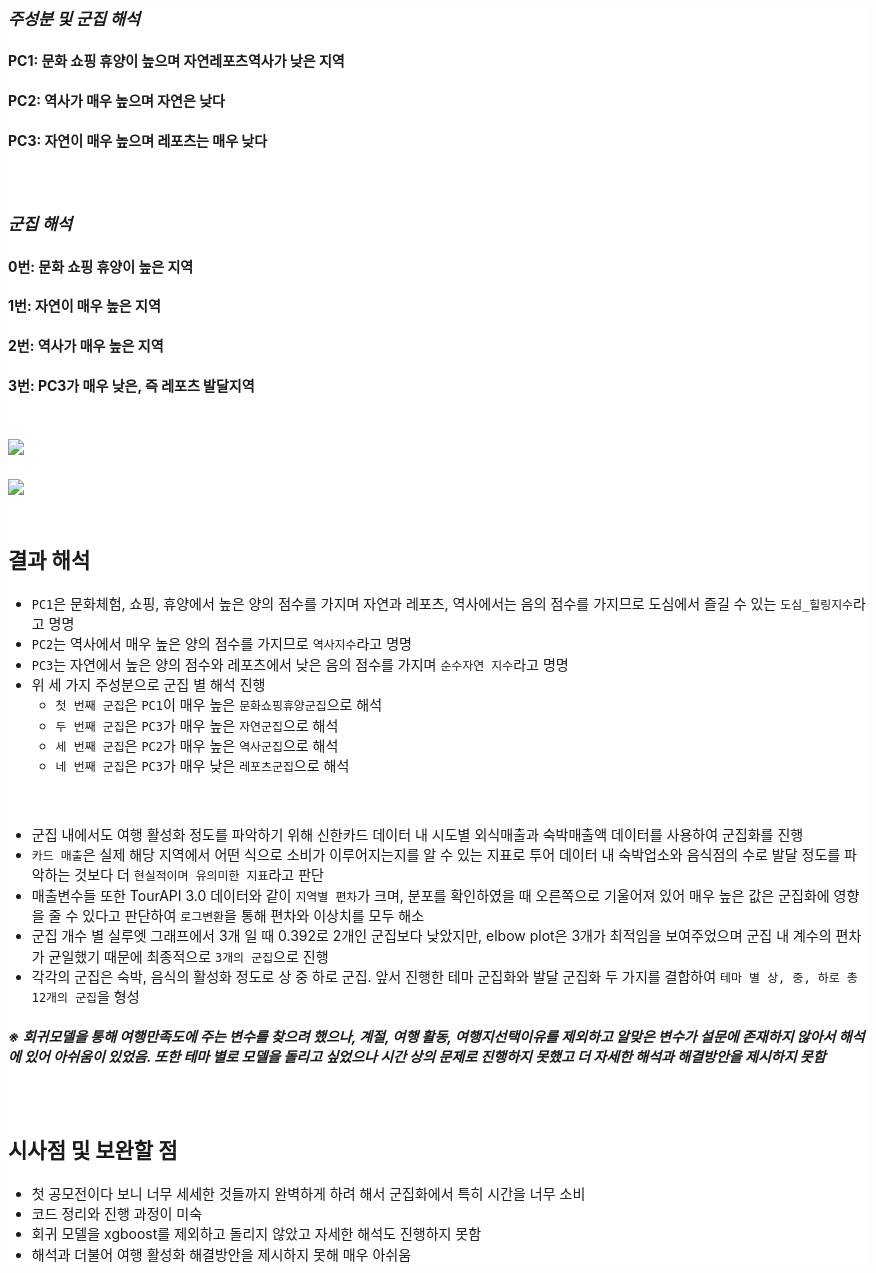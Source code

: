 ### *주성분 및 군집 해석*

#### PC1: 문화 쇼핑 휴양이 높으며 자연레포츠역사가 낮은 지역
#### PC2: 역사가 매우 높으며 자연은 낮다
#### PC3: 자연이 매우 높으며 레포츠는 매우 낮다
<br>

### *군집 해석*

#### 0번: 문화 쇼핑 휴양이 높은 지역
#### 1번: 자연이 매우 높은 지역
#### 2번: 역사가 매우 높은 지역
#### 3번: PC3가 매우 낮은, 즉 레포츠 발달지역
<br>

<img src = "https://github.com/JInseed/Culture_Data_Analysis_Competition/assets/120428959/8d4c01ad-77e1-49b4-97f5-0a952ea70e36" align = "center" width = "80%">
<br><br>

<img src = "https://github.com/JInseed/Culture_Data_Analysis_Competition/assets/120428959/d4aa25cb-0aef-4f17-991b-6d5e99aec50d" align = "center" width = "80%">
<br><br>

## 결과 해석

- `PC1`은 문화체험, 쇼핑, 휴양에서 높은 양의 점수를 가지며 자연과 레포츠, 역사에서는 음의 점수를 가지므로 도심에서 즐길 수 있는 `도심_힐링지수`라고 명명
- `PC2`는 역사에서 매우 높은 양의 점수를 가지므로 `역사지수`라고 명명
- `PC3`는 자연에서 높은 양의 점수와 레포츠에서 낮은 음의 점수를 가지며 `순수자연 지수`라고 명명
- 위 세 가지 주성분으로 군집 별 해석 진행
    - `첫 번째 군집`은 `PC1`이 매우 높은 `문화쇼핑휴양군집`으로 해석
    - `두 번째 군집`은 `PC3`가 매우 높은 `자연군집`으로 해석
    - `세 번째 군집`은 `PC2`가 매우 높은 `역사군집`으로 해석
    - `네 번째 군집`은 `PC3`가 매우 낮은 `레포츠군집`으로 해석
<br>

- 군집 내에서도 여행 활성화 정도를 파악하기 위해 신한카드 데이터 내 시도별 외식매출과 숙박매출액 데이터를 사용하여 군집화를 진행
- `카드 매출`은 실제 해당 지역에서 어떤 식으로 소비가 이루어지는지를 알 수 있는 지표로 투어 데이터 내 숙박업소와 음식점의 수로 발달 정도를 파악하는 것보다 더 `현실적이며 유의미한 지표`라고 판단
- 매출변수들 또한 TourAPI 3.0 데이터와 같이 `지역별 편차`가 크며, 분포를 확인하였을 때 오른쪽으로 기울어져 있어 매우 높은 값은 군집화에 영향을 줄 수 있다고 판단하여 `로그변환`을 통해 편차와 이상치를 모두 해소
- 군집 개수 별 실루엣 그래프에서 3개 일 때 0.392로 2개인 군집보다 낮았지만, elbow plot은 3개가 최적임을 보여주었으며 군집 내 계수의 편차가 균일했기 때문에 최종적으로 `3개의 군집`으로 진행
- 각각의 군집은 숙박, 음식의 활성화 정도로 상 중 하로 군집. 앞서 진행한 테마 군집화와 발달 군집화 두 가지를 결합하여 `테마 별 상, 중, 하로 총 12개의 군집`을 형성

#### *※ 회귀모델을 통해 여행만족도에 주는 변수를 찾으려 했으나, 계절, 여행 활동, 여행지선택이유를 제외하고 알맞은 변수가 설문에 존재하지 않아서 해석에 있어 아쉬움이 있었음. 또한 테마 별로 모델을 돌리고 싶었으나 시간 상의 문제로 진행하지 못했고 더 자세한 해석과 해결방안을 제시하지 못함*
<br>

## 시사점 및 보완할 점

- 첫 공모전이다 보니 너무 세세한 것들까지 완벽하게 하려 해서 군집화에서 특히 시간을 너무 소비
- 코드 정리와 진행 과정이 미숙
- 회귀 모델을 xgboost를 제외하고 돌리지 않았고 자세한 해석도 진행하지 못함
- 해석과 더불어 여행 활성화 해결방안을 제시하지 못해 매우 아쉬움
